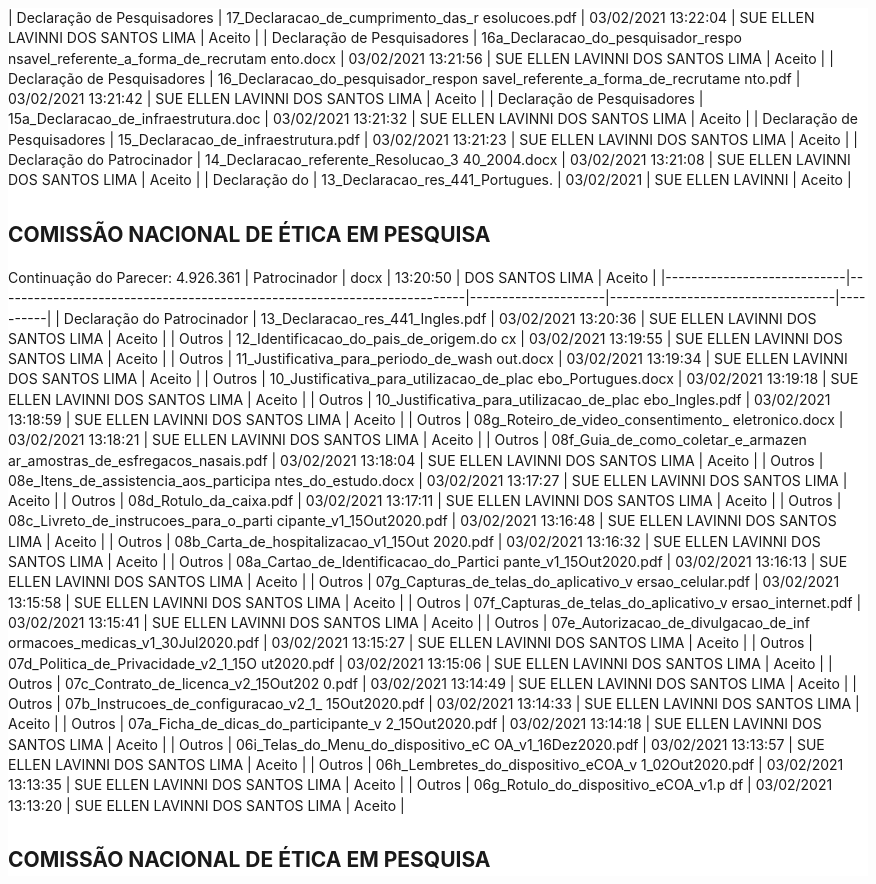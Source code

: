 | Declaração de Pesquisadores | 17_Declaracao_de_cumprimento_das_r esolucoes.pdf                                   | 03/02/2021 13:22:04   | SUE ELLEN LAVINNI DOS SANTOS LIMA   | Aceito   |
| Declaração de Pesquisadores | 16a_Declaracao_do_pesquisador_respo nsavel_referente_a_forma_de_recrutam ento.docx | 03/02/2021 13:21:56   | SUE ELLEN LAVINNI DOS SANTOS LIMA   | Aceito   |
| Declaração de Pesquisadores | 16_Declaracao_do_pesquisador_respon savel_referente_a_forma_de_recrutame nto.pdf   | 03/02/2021 13:21:42   | SUE ELLEN LAVINNI DOS SANTOS LIMA   | Aceito   |
| Declaração de Pesquisadores | 15a_Declaracao_de_infraestrutura.doc                                               | 03/02/2021 13:21:32   | SUE ELLEN LAVINNI DOS SANTOS LIMA   | Aceito   |
| Declaração de Pesquisadores | 15_Declaracao_de_infraestrutura.pdf                                                | 03/02/2021 13:21:23   | SUE ELLEN LAVINNI DOS SANTOS LIMA   | Aceito   |
| Declaração do Patrocinador  | 14_Declaracao_referente_Resolucao_3 40_2004.docx                                   | 03/02/2021 13:21:08   | SUE ELLEN LAVINNI DOS SANTOS LIMA   | Aceito   |
| Declaração do               | 13_Declaracao_res_441_Portugues.                                                   | 03/02/2021            | SUE ELLEN LAVINNI                   | Aceito   |
## COMISSÃO NACIONAL DE ÉTICA EM PESQUISA

Continuação do Parecer: 4.926.361
| Patrocinador               | docx                                                                    | 13:20:50            | DOS SANTOS LIMA                   | Aceito   |
|----------------------------|-------------------------------------------------------------------------|---------------------|-----------------------------------|----------|
| Declaração do Patrocinador | 13_Declaracao_res_441_Ingles.pdf                                        | 03/02/2021 13:20:36 | SUE ELLEN LAVINNI DOS SANTOS LIMA | Aceito   |
| Outros                     | 12_Identificacao_do_pais_de_origem.do cx                                | 03/02/2021 13:19:55 | SUE ELLEN LAVINNI DOS SANTOS LIMA | Aceito   |
| Outros                     | 11_Justificativa_para_periodo_de_wash out.docx                          | 03/02/2021 13:19:34 | SUE ELLEN LAVINNI DOS SANTOS LIMA | Aceito   |
| Outros                     | 10_Justificativa_para_utilizacao_de_plac ebo_Portugues.docx             | 03/02/2021 13:19:18 | SUE ELLEN LAVINNI DOS SANTOS LIMA | Aceito   |
| Outros                     | 10_Justificativa_para_utilizacao_de_plac ebo_Ingles.pdf                 | 03/02/2021 13:18:59 | SUE ELLEN LAVINNI DOS SANTOS LIMA | Aceito   |
| Outros                     | 08g_Roteiro_de_video_consentimento_ eletronico.docx                     | 03/02/2021 13:18:21 | SUE ELLEN LAVINNI DOS SANTOS LIMA | Aceito   |
| Outros                     | 08f_Guia_de_como_coletar_e_armazen ar_amostras_de_esfregacos_nasais.pdf | 03/02/2021 13:18:04 | SUE ELLEN LAVINNI DOS SANTOS LIMA | Aceito   |
| Outros                     | 08e_Itens_de_assistencia_aos_participa ntes_do_estudo.docx              | 03/02/2021 13:17:27 | SUE ELLEN LAVINNI DOS SANTOS LIMA | Aceito   |
| Outros                     | 08d_Rotulo_da_caixa.pdf                                                 | 03/02/2021 13:17:11 | SUE ELLEN LAVINNI DOS SANTOS LIMA | Aceito   |
| Outros                     | 08c_Livreto_de_instrucoes_para_o_parti cipante_v1_15Out2020.pdf         | 03/02/2021 13:16:48 | SUE ELLEN LAVINNI DOS SANTOS LIMA | Aceito   |
| Outros                     | 08b_Carta_de_hospitalizacao_v1_15Out 2020.pdf                           | 03/02/2021 13:16:32 | SUE ELLEN LAVINNI DOS SANTOS LIMA | Aceito   |
| Outros                     | 08a_Cartao_de_Identificacao_do_Partici pante_v1_15Out2020.pdf           | 03/02/2021 13:16:13 | SUE ELLEN LAVINNI DOS SANTOS LIMA | Aceito   |
| Outros                     | 07g_Capturas_de_telas_do_aplicativo_v ersao_celular.pdf                 | 03/02/2021 13:15:58 | SUE ELLEN LAVINNI DOS SANTOS LIMA | Aceito   |
| Outros                     | 07f_Capturas_de_telas_do_aplicativo_v ersao_internet.pdf                | 03/02/2021 13:15:41 | SUE ELLEN LAVINNI DOS SANTOS LIMA | Aceito   |
| Outros                     | 07e_Autorizacao_de_divulgacao_de_inf ormacoes_medicas_v1_30Jul2020.pdf  | 03/02/2021 13:15:27 | SUE ELLEN LAVINNI DOS SANTOS LIMA | Aceito   |
| Outros                     | 07d_Politica_de_Privacidade_v2_1_15O ut2020.pdf                         | 03/02/2021 13:15:06 | SUE ELLEN LAVINNI DOS SANTOS LIMA | Aceito   |
| Outros                     | 07c_Contrato_de_licenca_v2_15Out202 0.pdf                               | 03/02/2021 13:14:49 | SUE ELLEN LAVINNI DOS SANTOS LIMA | Aceito   |
| Outros                     | 07b_Instrucoes_de_configuracao_v2_1_ 15Out2020.pdf                      | 03/02/2021 13:14:33 | SUE ELLEN LAVINNI DOS SANTOS LIMA | Aceito   |
| Outros                     | 07a_Ficha_de_dicas_do_participante_v 2_15Out2020.pdf                    | 03/02/2021 13:14:18 | SUE ELLEN LAVINNI DOS SANTOS LIMA | Aceito   |
| Outros                     | 06i_Telas_do_Menu_do_dispositivo_eC OA_v1_16Dez2020.pdf                 | 03/02/2021 13:13:57 | SUE ELLEN LAVINNI DOS SANTOS LIMA | Aceito   |
| Outros                     | 06h_Lembretes_do_dispositivo_eCOA_v 1_02Out2020.pdf                     | 03/02/2021 13:13:35 | SUE ELLEN LAVINNI DOS SANTOS LIMA | Aceito   |
| Outros                     | 06g_Rotulo_do_dispositivo_eCOA_v1.p df                                  | 03/02/2021 13:13:20 | SUE ELLEN LAVINNI DOS SANTOS LIMA | Aceito   |
## COMISSÃO NACIONAL DE ÉTICA EM PESQUISA
